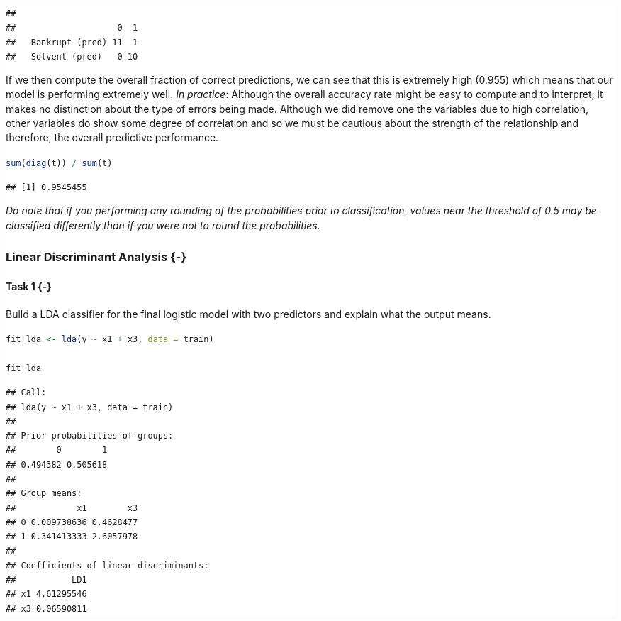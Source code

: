 ```
##                  
##                    0  1
##   Bankrupt (pred) 11  1
##   Solvent (pred)   0 10
```

If we then compute the overall fraction of correct predictions, we can see that this is extremely high (0.955) which means that our model is performing extremely well. *In practice*: Although the overall accuracy rate might be easy to compute and to interpret, it makes no distinction about the type of errors being made. Although we did remove one the variables due to high correlation, other variables do show some degree of correlation and so we must be cautious about the strength of the relationship and therefore, the overall predictive performance. 


```r
sum(diag(t)) / sum(t)
```

```
## [1] 0.9545455
```

*Do note that if you performing any rounding of the probabilities prior to classification, values near the threshold of 0.5 may be classified differently than if you were not to round the probabilities.*  


### Linear Discriminant Analysis {-}

#### Task 1 {-}

Build a LDA classifier for the final logistic model with two predictors and explain what the output means.


```r
fit_lda <- lda(y ~ x1 + x3, data = train)

fit_lda
```

```
## Call:
## lda(y ~ x1 + x3, data = train)
## 
## Prior probabilities of groups:
##        0        1 
## 0.494382 0.505618 
## 
## Group means:
##            x1        x3
## 0 0.009738636 0.4628477
## 1 0.341413333 2.6057978
## 
## Coefficients of linear discriminants:
##           LD1
## x1 4.61295546
## x3 0.06590811
```
